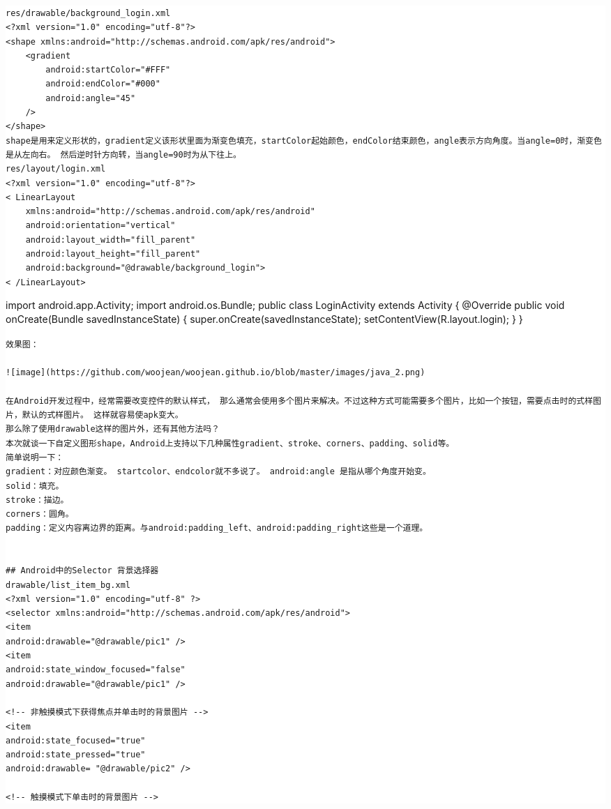 ```
res/drawable/background_login.xml
<?xml version="1.0" encoding="utf-8"?>
<shape xmlns:android="http://schemas.android.com/apk/res/android">
 	<gradient 
  		android:startColor="#FFF"
  		android:endColor="#000"
  		android:angle="45"
 	/>
</shape>
shape是用来定义形状的，gradient定义该形状里面为渐变色填充，startColor起始颜色，endColor结束颜色，angle表示方向角度。当angle=0时，渐变色是从左向右。 然后逆时针方向转，当angle=90时为从下往上。
res/layout/login.xml
<?xml version="1.0" encoding="utf-8"?>
< LinearLayout
  	xmlns:android="http://schemas.android.com/apk/res/android"
  	android:orientation="vertical"
  	android:layout_width="fill_parent"
  	android:layout_height="fill_parent"
  	android:background="@drawable/background_login">
< /LinearLayout>
```
import android.app.Activity;
import android.os.Bundle;
public class LoginActivity extends Activity {
    @Override
    public void onCreate(Bundle savedInstanceState) {
        super.onCreate(savedInstanceState);
        setContentView(R.layout.login);
    }
}
```
效果图：
  
![image](https://github.com/woojean/woojean.github.io/blob/master/images/java_2.png)

在Android开发过程中，经常需要改变控件的默认样式， 那么通常会使用多个图片来解决。不过这种方式可能需要多个图片，比如一个按钮，需要点击时的式样图片，默认的式样图片。 这样就容易使apk变大。
那么除了使用drawable这样的图片外，还有其他方法吗？
本次就谈一下自定义图形shape，Android上支持以下几种属性gradient、stroke、corners、padding、solid等。
简单说明一下：
gradient：对应颜色渐变。 startcolor、endcolor就不多说了。 android:angle 是指从哪个角度开始变。
solid：填充。
stroke：描边。
corners：圆角。
padding：定义内容离边界的距离。与android:padding_left、android:padding_right这些是一个道理。


## Android中的Selector 背景选择器 
drawable/list_item_bg.xml
<?xml version="1.0" encoding="utf-8" ?>   
<selector xmlns:android="http://schemas.android.com/apk/res/android">   
<item 
android:drawable="@drawable/pic1" />
<item 
android:state_window_focused="false"   
android:drawable="@drawable/pic1" />   

<!-- 非触摸模式下获得焦点并单击时的背景图片 -->   
<item 
android:state_focused="true" 
android:state_pressed="true"   
android:drawable= "@drawable/pic2" />   

<!-- 触摸模式下单击时的背景图片 -->   
```
